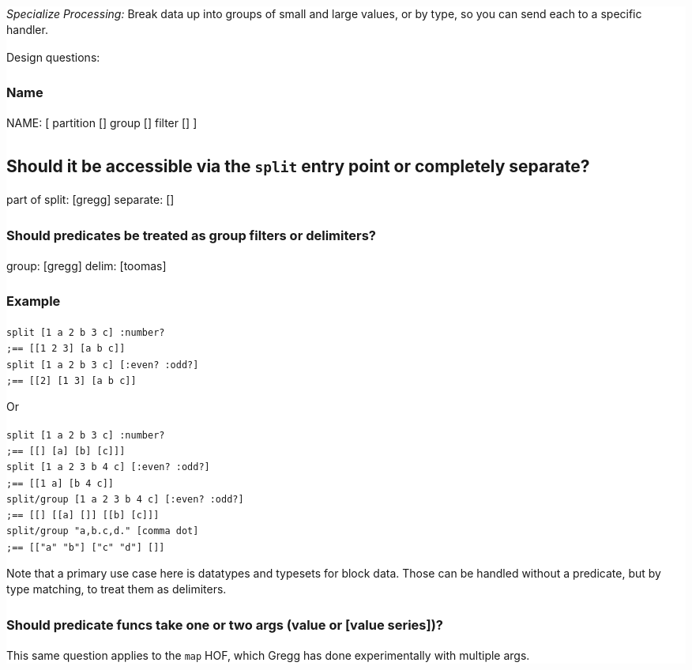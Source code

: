 *Specialize Processing:* Break data up into groups of small and large
values, or by type, so you can send each to a specific handler.


Design questions:

### Name

NAME: [
    partition []
    group     []
    filter    []
]

## Should it be accessible via the `split` entry point or completely separate?

part of split: [gregg]
separate:      []

### Should predicates be treated as group filters or delimiters?

group: [gregg]
delim: [toomas]

### Example

    split [1 a 2 b 3 c] :number?
    ;== [[1 2 3] [a b c]]
    split [1 a 2 b 3 c] [:even? :odd?]
    ;== [[2] [1 3] [a b c]]

Or

    split [1 a 2 b 3 c] :number?
    ;== [[] [a] [b] [c]]]
    split [1 a 2 3 b 4 c] [:even? :odd?]
    ;== [[1 a] [b 4 c]]
    split/group [1 a 2 3 b 4 c] [:even? :odd?]
    ;== [[] [[a] []] [[b] [c]]]
    split/group "a,b.c,d." [comma dot]
    ;== [["a" "b"] ["c" "d"] []]
    
Note that a primary use case here is datatypes and typesets for block data.
Those can be handled without a predicate, but by type matching, to treat
them as delimiters.

### Should predicate funcs take one or two args (value or [value series])?

This same question applies to the `map` HOF, which Gregg has done
experimentally with multiple args.
